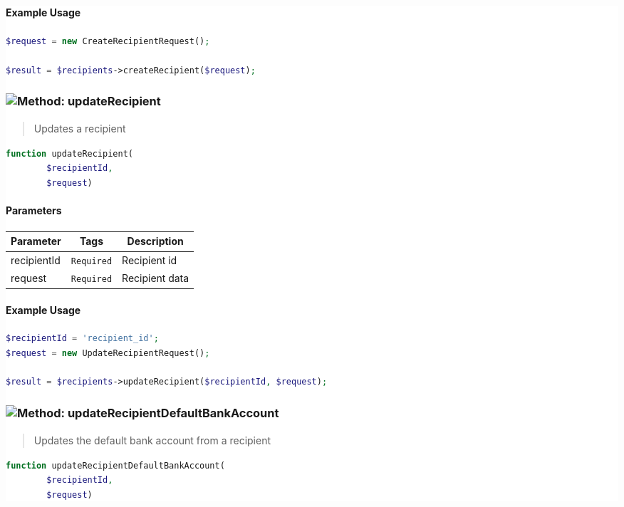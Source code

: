 

#### Example Usage

```php
$request = new CreateRecipientRequest();

$result = $recipients->createRecipient($request);

```


### <a name="update_recipient"></a>![Method: ](https://apidocs.io/img/method.png ".RecipientsController.updateRecipient") updateRecipient

> Updates a recipient


```php
function updateRecipient(
        $recipientId,
        $request)
```

#### Parameters

| Parameter | Tags | Description |
|-----------|------|-------------|
| recipientId |  ``` Required ```  | Recipient id |
| request |  ``` Required ```  | Recipient data |



#### Example Usage

```php
$recipientId = 'recipient_id';
$request = new UpdateRecipientRequest();

$result = $recipients->updateRecipient($recipientId, $request);

```


### <a name="update_recipient_default_bank_account"></a>![Method: ](https://apidocs.io/img/method.png ".RecipientsController.updateRecipientDefaultBankAccount") updateRecipientDefaultBankAccount

> Updates the default bank account from a recipient


```php
function updateRecipientDefaultBankAccount(
        $recipientId,
        $request)
```
